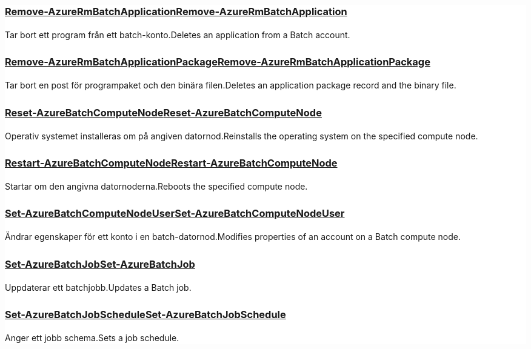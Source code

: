 ### [<span data-ttu-id="543a9-207">Remove-AzureRmBatchApplication</span><span class="sxs-lookup"><span data-stu-id="543a9-207">Remove-AzureRmBatchApplication</span></span>](Remove-AzureRmBatchApplication.md)
<span data-ttu-id="543a9-208">Tar bort ett program från ett batch-konto.</span><span class="sxs-lookup"><span data-stu-id="543a9-208">Deletes an application from a Batch account.</span></span>

### [<span data-ttu-id="543a9-209">Remove-AzureRmBatchApplicationPackage</span><span class="sxs-lookup"><span data-stu-id="543a9-209">Remove-AzureRmBatchApplicationPackage</span></span>](Remove-AzureRmBatchApplicationPackage.md)
<span data-ttu-id="543a9-210">Tar bort en post för programpaket och den binära filen.</span><span class="sxs-lookup"><span data-stu-id="543a9-210">Deletes an application package record and the binary file.</span></span>

### [<span data-ttu-id="543a9-211">Reset-AzureBatchComputeNode</span><span class="sxs-lookup"><span data-stu-id="543a9-211">Reset-AzureBatchComputeNode</span></span>](Reset-AzureBatchComputeNode.md)
<span data-ttu-id="543a9-212">Operativ systemet installeras om på angiven datornod.</span><span class="sxs-lookup"><span data-stu-id="543a9-212">Reinstalls the operating system on the specified compute node.</span></span>

### [<span data-ttu-id="543a9-213">Restart-AzureBatchComputeNode</span><span class="sxs-lookup"><span data-stu-id="543a9-213">Restart-AzureBatchComputeNode</span></span>](Restart-AzureBatchComputeNode.md)
<span data-ttu-id="543a9-214">Startar om den angivna datornoderna.</span><span class="sxs-lookup"><span data-stu-id="543a9-214">Reboots the specified compute node.</span></span>

### [<span data-ttu-id="543a9-215">Set-AzureBatchComputeNodeUser</span><span class="sxs-lookup"><span data-stu-id="543a9-215">Set-AzureBatchComputeNodeUser</span></span>](Set-AzureBatchComputeNodeUser.md)
<span data-ttu-id="543a9-216">Ändrar egenskaper för ett konto i en batch-datornod.</span><span class="sxs-lookup"><span data-stu-id="543a9-216">Modifies properties of an account on a Batch compute node.</span></span>

### [<span data-ttu-id="543a9-217">Set-AzureBatchJob</span><span class="sxs-lookup"><span data-stu-id="543a9-217">Set-AzureBatchJob</span></span>](Set-AzureBatchJob.md)
<span data-ttu-id="543a9-218">Uppdaterar ett batchjobb.</span><span class="sxs-lookup"><span data-stu-id="543a9-218">Updates a Batch job.</span></span>

### [<span data-ttu-id="543a9-219">Set-AzureBatchJobSchedule</span><span class="sxs-lookup"><span data-stu-id="543a9-219">Set-AzureBatchJobSchedule</span></span>](Set-AzureBatchJobSchedule.md)
<span data-ttu-id="543a9-220">Anger ett jobb schema.</span><span class="sxs-lookup"><span data-stu-id="543a9-220">Sets a job schedule.</span></span>
